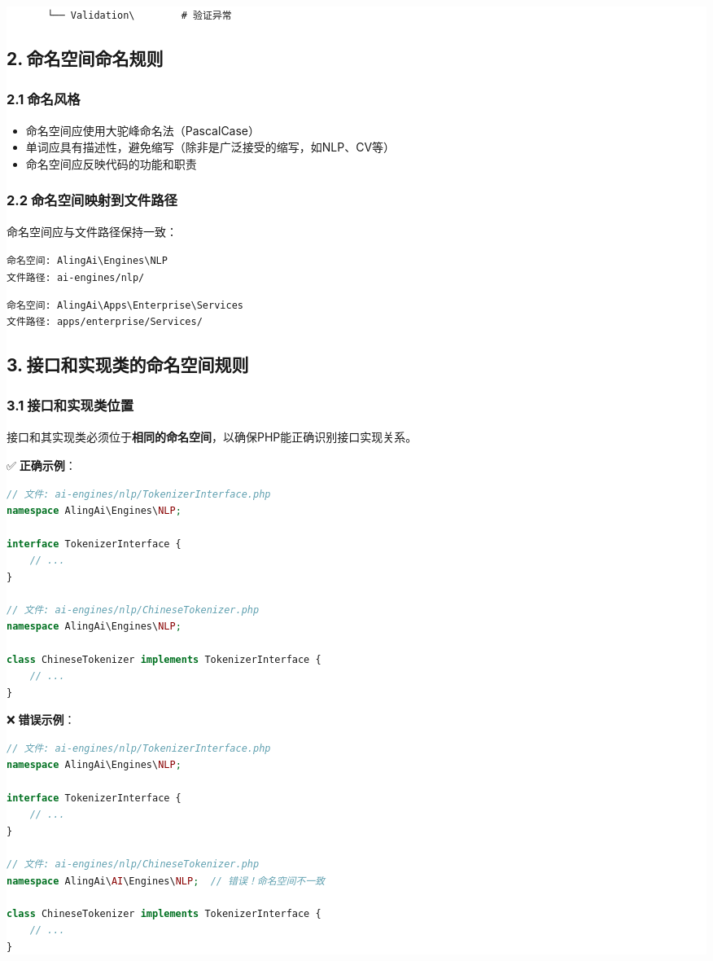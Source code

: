 ```
       └── Validation\        # 验证异常
```

## 2. 命名空间命名规则

### 2.1 命名风格

- 命名空间应使用大驼峰命名法（PascalCase）
- 单词应具有描述性，避免缩写（除非是广泛接受的缩写，如NLP、CV等）
- 命名空间应反映代码的功能和职责

### 2.2 命名空间映射到文件路径

命名空间应与文件路径保持一致：

```
命名空间: AlingAi\Engines\NLP
文件路径: ai-engines/nlp/
```

```
命名空间: AlingAi\Apps\Enterprise\Services
文件路径: apps/enterprise/Services/
```

## 3. 接口和实现类的命名空间规则

### 3.1 接口和实现类位置

接口和其实现类必须位于**相同的命名空间**，以确保PHP能正确识别接口实现关系。

✅ **正确示例**：

```php
// 文件: ai-engines/nlp/TokenizerInterface.php
namespace AlingAi\Engines\NLP;

interface TokenizerInterface {
    // ...
}

// 文件: ai-engines/nlp/ChineseTokenizer.php
namespace AlingAi\Engines\NLP;

class ChineseTokenizer implements TokenizerInterface {
    // ...
}
```

❌ **错误示例**：

```php
// 文件: ai-engines/nlp/TokenizerInterface.php
namespace AlingAi\Engines\NLP;

interface TokenizerInterface {
    // ...
}

// 文件: ai-engines/nlp/ChineseTokenizer.php
namespace AlingAi\AI\Engines\NLP;  // 错误！命名空间不一致

class ChineseTokenizer implements TokenizerInterface {
    // ...
}
```
